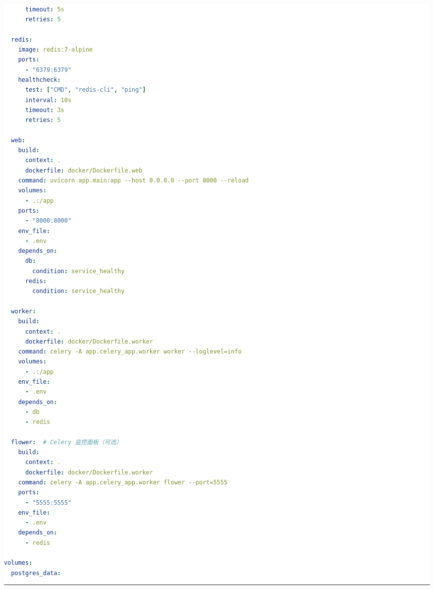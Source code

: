 ```yaml
      timeout: 5s
      retries: 5

  redis:
    image: redis:7-alpine
    ports:
      - "6379:6379"
    healthcheck:
      test: ["CMD", "redis-cli", "ping"]
      interval: 10s
      timeout: 3s
      retries: 5

  web:
    build:
      context: .
      dockerfile: docker/Dockerfile.web
    command: uvicorn app.main:app --host 0.0.0.0 --port 8000 --reload
    volumes:
      - .:/app
    ports:
      - "8000:8000"
    env_file:
      - .env
    depends_on:
      db:
        condition: service_healthy
      redis:
        condition: service_healthy

  worker:
    build:
      context: .
      dockerfile: docker/Dockerfile.worker
    command: celery -A app.celery_app.worker worker --loglevel=info
    volumes:
      - .:/app
    env_file:
      - .env
    depends_on:
      - db
      - redis

  flower:  # Celery 监控面板（可选）
    build:
      context: .
      dockerfile: docker/Dockerfile.worker
    command: celery -A app.celery_app.worker flower --port=5555
    ports:
      - "5555:5555"
    env_file:
      - .env
    depends_on:
      - redis

volumes:
  postgres_data:
```

---